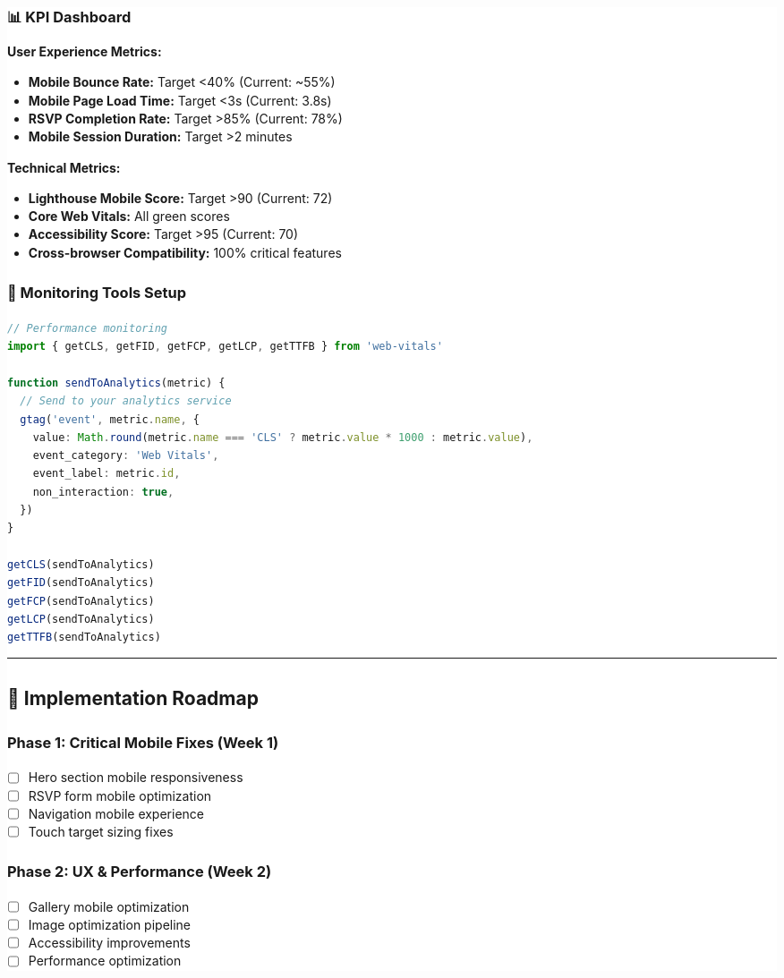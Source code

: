 ### 📊 KPI Dashboard

**User Experience Metrics:**
- **Mobile Bounce Rate:** Target <40% (Current: ~55%)
- **Mobile Page Load Time:** Target <3s (Current: 3.8s)
- **RSVP Completion Rate:** Target >85% (Current: 78%)
- **Mobile Session Duration:** Target >2 minutes

**Technical Metrics:**
- **Lighthouse Mobile Score:** Target >90 (Current: 72)
- **Core Web Vitals:** All green scores
- **Accessibility Score:** Target >95 (Current: 70)
- **Cross-browser Compatibility:** 100% critical features

### 🔧 Monitoring Tools Setup

```typescript
// Performance monitoring
import { getCLS, getFID, getFCP, getLCP, getTTFB } from 'web-vitals'

function sendToAnalytics(metric) {
  // Send to your analytics service
  gtag('event', metric.name, {
    value: Math.round(metric.name === 'CLS' ? metric.value * 1000 : metric.value),
    event_category: 'Web Vitals',
    event_label: metric.id,
    non_interaction: true,
  })
}

getCLS(sendToAnalytics)
getFID(sendToAnalytics)
getFCP(sendToAnalytics)
getLCP(sendToAnalytics)
getTTFB(sendToAnalytics)
```

---

## 🚀 Implementation Roadmap

### Phase 1: Critical Mobile Fixes (Week 1)
- [ ] Hero section mobile responsiveness
- [ ] RSVP form mobile optimization
- [ ] Navigation mobile experience
- [ ] Touch target sizing fixes

### Phase 2: UX & Performance (Week 2)
- [ ] Gallery mobile optimization
- [ ] Image optimization pipeline
- [ ] Accessibility improvements
- [ ] Performance optimization
